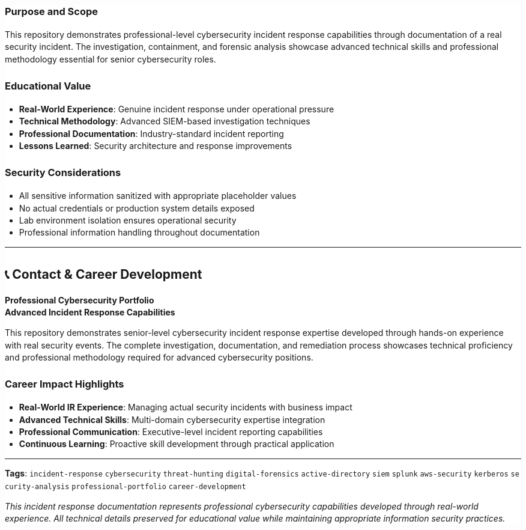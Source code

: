 ### Purpose and Scope
This repository demonstrates professional-level cybersecurity incident response capabilities through documentation of a real security incident. The investigation, containment, and forensic analysis showcase advanced technical skills and professional methodology essential for senior cybersecurity roles.

### Educational Value
- **Real-World Experience**: Genuine incident response under operational pressure
- **Technical Methodology**: Advanced SIEM-based investigation techniques
- **Professional Documentation**: Industry-standard incident reporting
- **Lessons Learned**: Security architecture and response improvements

### Security Considerations
- All sensitive information sanitized with appropriate placeholder values
- No actual credentials or production system details exposed
- Lab environment isolation ensures operational security
- Professional information handling throughout documentation

---

## 📞 Contact & Career Development

**Professional Cybersecurity Portfolio**  
**Advanced Incident Response Capabilities**

This repository demonstrates senior-level cybersecurity incident response expertise developed through hands-on experience with real security events. The complete investigation, documentation, and remediation process showcases technical proficiency and professional methodology required for advanced cybersecurity positions.

### Career Impact Highlights
- **Real-World IR Experience**: Managing actual security incidents with business impact
- **Advanced Technical Skills**: Multi-domain cybersecurity expertise integration
- **Professional Communication**: Executive-level incident reporting capabilities
- **Continuous Learning**: Proactive skill development through practical application

---

**Tags**: `incident-response` `cybersecurity` `threat-hunting` `digital-forensics` `active-directory` `siem` `splunk` `aws-security` `kerberos` `security-analysis` `professional-portfolio` `career-development`

*This incident response documentation represents professional cybersecurity capabilities developed through real-world experience. All technical details preserved for educational value while maintaining appropriate information security practices.*
